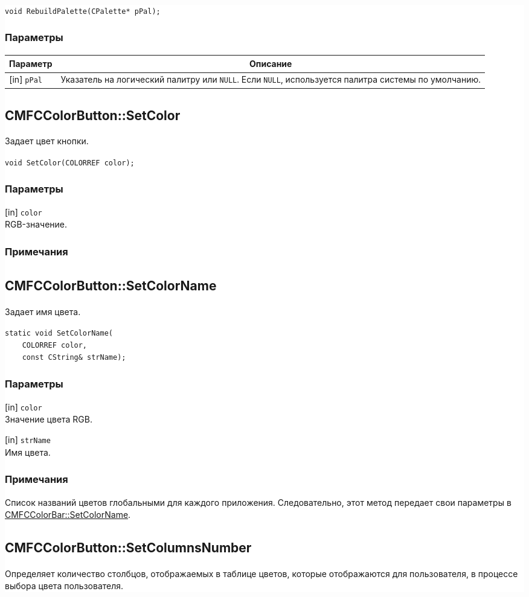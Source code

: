 ```  
void RebuildPalette(CPalette* pPal);
```  
  
### <a name="parameters"></a>Параметры  
  
|Параметр|Описание|  
|---------------|-----------------|  
|[in] `pPal`|Указатель на логический палитру или `NULL`. Если `NULL`, используется палитра системы по умолчанию.|  
  
##  <a name="a-namesetcolora--cmfccolorbuttonsetcolor"></a><a name="setcolor"></a>CMFCColorButton::SetColor  
 Задает цвет кнопки.  
  
```  
void SetColor(COLORREF color);
```  
  
### <a name="parameters"></a>Параметры  
 [in] `color`  
 RGB-значение.  
  
### <a name="remarks"></a>Примечания  
  
##  <a name="a-namesetcolornamea--cmfccolorbuttonsetcolorname"></a><a name="setcolorname"></a>CMFCColorButton::SetColorName  
 Задает имя цвета.  
  
```  
static void SetColorName(
    COLORREF color,  
    const CString& strName);
```  
  
### <a name="parameters"></a>Параметры  
 [in] `color`  
 Значение цвета RGB.  
  
 [in] `strName`  
 Имя цвета.  
  
### <a name="remarks"></a>Примечания  
 Список названий цветов глобальными для каждого приложения. Следовательно, этот метод передает свои параметры в [CMFCColorBar::SetColorName](../../mfc/reference/cmfccolorbar-class.md#setcolorname).  
  
##  <a name="a-namesetcolumnsnumbera--cmfccolorbuttonsetcolumnsnumber"></a><a name="setcolumnsnumber"></a>CMFCColorButton::SetColumnsNumber  
 Определяет количество столбцов, отображаемых в таблице цветов, которые отображаются для пользователя, в процессе выбора цвета пользователя.  
  